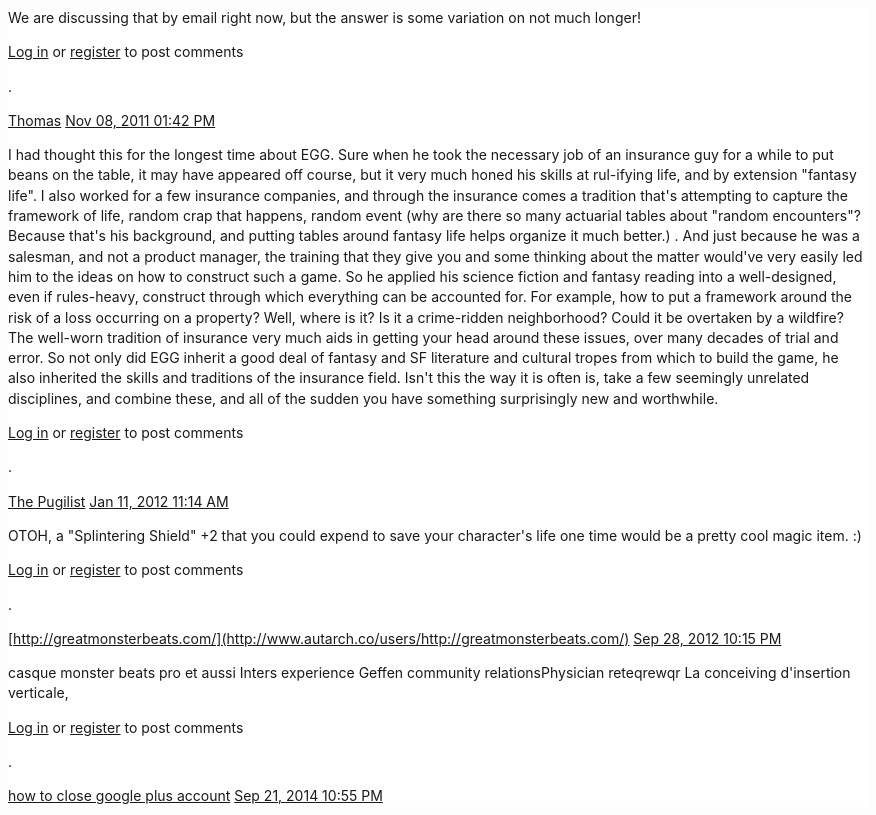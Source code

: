 We are discussing that by email right now, but the answer is some variation on not much longer!

[Log in](http://www.autarch.co/user/login?destination=node/677%23comment-form) or [register](http://www.autarch.co/user/register?destination=node/677%23comment-form) to post comments

.

[Thomas](http://www.autarch.co/users/Thomas)
[Nov 08, 2011 01:42 PM](http://www.autarch.co/comment/3488#comment-3488)

I had thought this for the longest time about EGG. Sure when he took the necessary job of an insurance guy for a while to put beans on the table, it may have appeared off course, but it very much honed his skills at rul-ifying life, and by extension "fantasy life". I also worked for a few insurance companies, and through the insurance comes a tradition that's attempting to capture the framework of life, random crap that happens, random event (why are there so many actuarial tables about "random encounters"? Because that's his background, and putting tables around fantasy life helps organize it much better.) . And just because he was a salesman, and not a product manager, the training that they give you and some thinking about the matter would've very easily led him to the ideas on how to construct such a game.
So he applied his science fiction and fantasy reading into a well-designed, even if rules-heavy, construct through which everything can be accounted for. For example, how to put a framework around the risk of a loss occurring on a property? Well, where is it? Is it a crime-ridden neighborhood? Could it be overtaken by a wildfire? The well-worn tradition of insurance very much aids in getting your head around these issues, over many decades of trial and error.
So not only did EGG inherit a good deal of fantasy and SF literature and cultural tropes from which to build the game, he also inherited the skills and traditions of the insurance field.
Isn't this the way it is often is, take a few seemingly unrelated disciplines, and combine these, and all of the sudden you have something surprisingly new and worthwhile.

[Log in](http://www.autarch.co/user/login?destination=node/677%23comment-form) or [register](http://www.autarch.co/user/register?destination=node/677%23comment-form) to post comments

.

[The Pugilist](http://www.autarch.co/users/The%20Pugilist)
[Jan 11, 2012 11:14 AM](http://www.autarch.co/comment/3489#comment-3489)

OTOH, a "Splintering Shield" +2 that you could expend to save your character's life one time would be a pretty cool magic item. :)

[Log in](http://www.autarch.co/user/login?destination=node/677%23comment-form) or [register](http://www.autarch.co/user/register?destination=node/677%23comment-form) to post comments

.

[http://greatmonsterbeats.com/](http://www.autarch.co/users/http://greatmonsterbeats.com/)
[Sep 28, 2012 10:15 PM](http://www.autarch.co/comment/9275#comment-9275)

casque monster beats pro et aussi Inters experience Geffen community relationsPhysician
reteqrewqr
La conceiving d'insertion verticale,

[Log in](http://www.autarch.co/user/login?destination=node/677%23comment-form) or [register](http://www.autarch.co/user/register?destination=node/677%23comment-form) to post comments

.

[how to close google plus account](http://www.autarch.co/users/how%20to%20close%20google%20plus%20account)
[Sep 21, 2014 10:55 PM](http://www.autarch.co/comment/18092#comment-18092)
